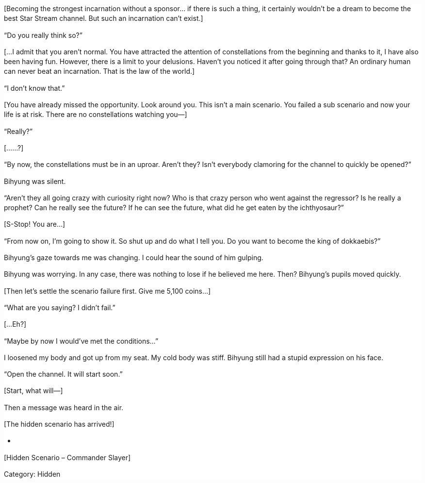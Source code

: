 [Becoming the strongest incarnation without a sponsor… if there is such a thing, it certainly wouldn’t be a dream to become the best Star Stream channel. But such an incarnation can’t exist.]

“Do you really think so?”

[…I admit that you aren’t normal. You have attracted the attention of constellations from the beginning and thanks to it, I have also been having fun. However, there is a limit to your delusions. Haven’t you noticed it after going through that? An ordinary human can never beat an incarnation. That is the law of the world.]

“I don’t know that.”

[You have already missed the opportunity. Look around you. This isn’t a main scenario. You failed a sub scenario and now your life is at risk. There are no constellations watching you―]

“Really?”

[……?]

“By now, the constellations must be in an uproar. Aren’t they? Isn’t everybody clamoring for the channel to quickly be opened?”

Bihyung was silent.

“Aren’t they all going crazy with curiosity right now? Who is that crazy person who went against the regressor? Is he really a prophet? Can he really see the future? If he can see the future, what did he get eaten by the ichthyosaur?”

[S-Stop! You are…]

“From now on, I’m going to show it. So shut up and do what I tell you. Do you want to become the king of dokkaebis?”

Bihyung’s gaze towards me was changing. I could hear the sound of him gulping.

Bihyung was worrying. In any case, there was nothing to lose if he believed me here. Then? Bihyung’s pupils moved quickly.

[Then let’s settle the scenario failure first. Give me 5,100 coins…]

“What are you saying? I didn’t fail.”

[…Eh?]

“Maybe by now I would’ve met the conditions…”

I loosened my body and got up from my seat. My cold body was stiff. Bihyung still had a stupid expression on his face.

“Open the channel. It will start soon.”

[Start, what will―]

Then a message was heard in the air.

[The hidden scenario has arrived!]

-

[Hidden Scenario – Commander Slayer]

Category: Hidden
